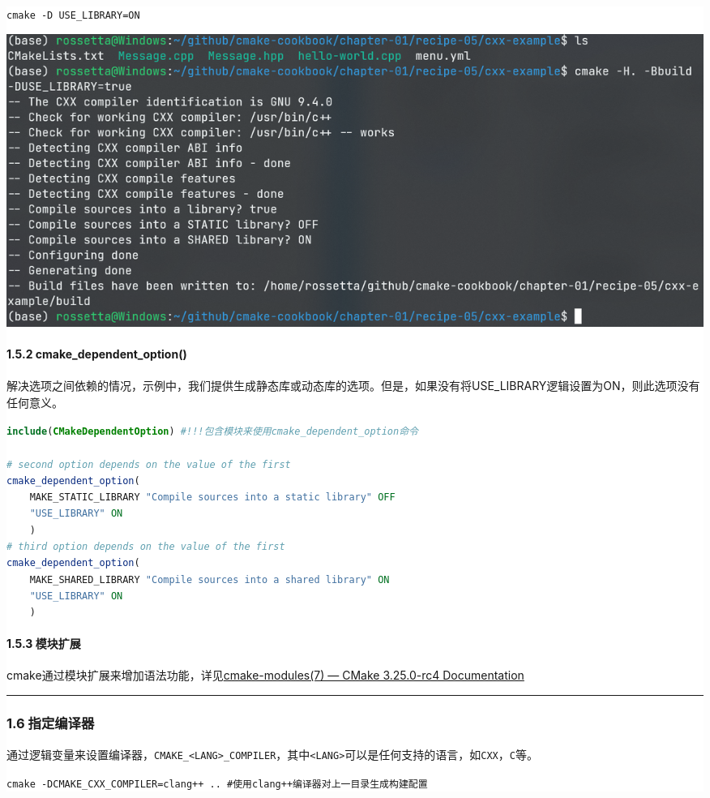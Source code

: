 `cmake -D USE_LIBRARY=ON`<a name="option"></a>

![image-20221114000746792](assets/image-20221114000746792.png)

#### 1.5.2 cmake_dependent_option()

解决选项之间依赖的情况，示例中，我们提供生成静态库或动态库的选项。但是，如果没有将USE_LIBRARY逻辑设置为ON，则此选项没有任何意义。

```cmake
include(CMakeDependentOption) #!!!包含模块来使用cmake_dependent_option命令

# second option depends on the value of the first
cmake_dependent_option(
    MAKE_STATIC_LIBRARY "Compile sources into a static library" OFF
    "USE_LIBRARY" ON
    )
# third option depends on the value of the first
cmake_dependent_option(
    MAKE_SHARED_LIBRARY "Compile sources into a shared library" ON
    "USE_LIBRARY" ON
    )
```

#### 1.5.3 模块扩展

cmake通过模块扩展来增加语法功能，详见[cmake-modules(7) — CMake 3.25.0-rc4 Documentation](https://cmake.org/cmake/help/latest/manual/cmake-modules.7.html)

--------

### 1.6 指定编译器

通过逻辑变量来设置编译器<a name="compiler"></a>，`CMAKE_<LANG>_COMPILER`，其中`<LANG>`可以是任何支持的语言，如`CXX`，`C`等。

```shell
cmake -DCMAKE_CXX_COMPILER=clang++ .. #使用clang++编译器对上一目录生成构建配置
```
